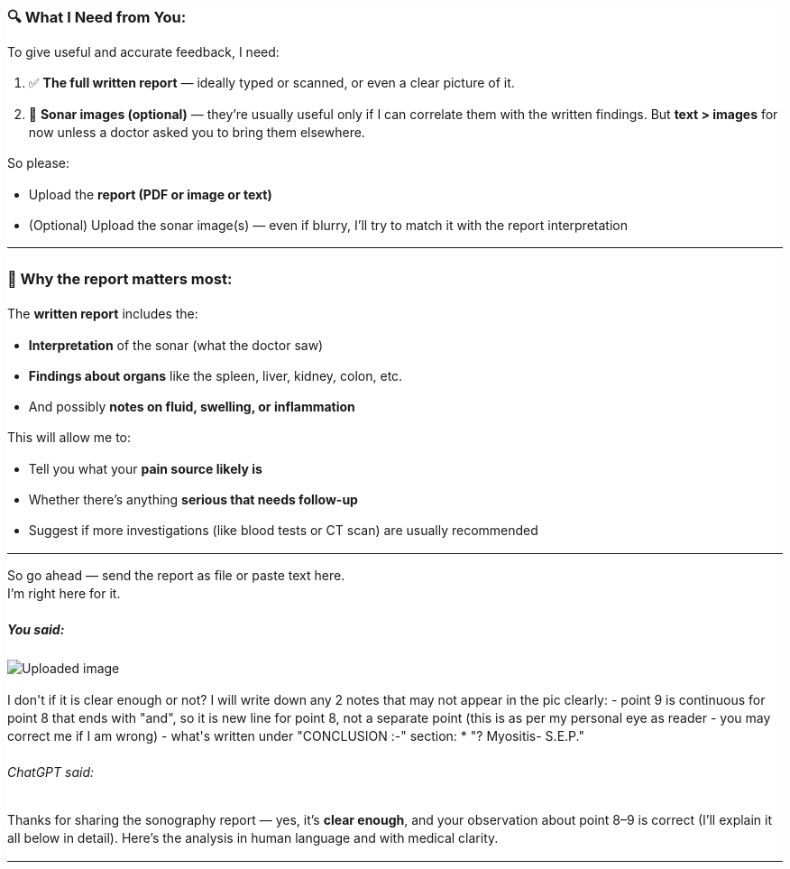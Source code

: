 
### 🔍 What I Need from You:

To give useful and accurate feedback, I need:

1. ✅ **The full written report** — ideally typed or scanned, or even a clear picture of it.
    
2. 📸 **Sonar images (optional)** — they’re usually useful only if I can correlate them with the written findings. But **text > images** for now unless a doctor asked you to bring them elsewhere.
    

So please:

- Upload the **report (PDF or image or text)**
    
- (Optional) Upload the sonar image(s) — even if blurry, I’ll try to match it with the report interpretation
    

---

### 📌 Why the report matters most:

The **written report** includes the:

- **Interpretation** of the sonar (what the doctor saw)
    
- **Findings about organs** like the spleen, liver, kidney, colon, etc.
    
- And possibly **notes on fluid, swelling, or inflammation**
    

This will allow me to:

- Tell you what your **pain source likely is**
    
- Whether there’s anything **serious that needs follow-up**
    
- Suggest if more investigations (like blood tests or CT scan) are usually recommended
    

---

So go ahead — send the report as file or paste text here.  
I’m right here for it.

##### You said:

![Uploaded image](https://chatgpt.com/backend-api/estuary/content?id=file-1ARayaaeAy422bwqunipYu&ts=487851&p=fs&cid=1&sig=c4741d1e89451d1a42a519b8af6b22f3e83df05386daa9786a3309472ecea879)

I don't if it is clear enough or not? I will write down any 2 notes that may not appear in the pic clearly: - point 9 is continuous for point 8 that ends with "and", so it is new line for point 8, not a separate point (this is as per my personal eye as reader - you may correct me if I am wrong) - what's written under "CONCLUSION :-" section: * "? Myositis- S.E.P."

###### ChatGPT said:

Thanks for sharing the sonography report — yes, it’s **clear enough**, and your observation about point 8–9 is correct (I’ll explain it all below in detail). Here’s the analysis in human language and with medical clarity.

---
